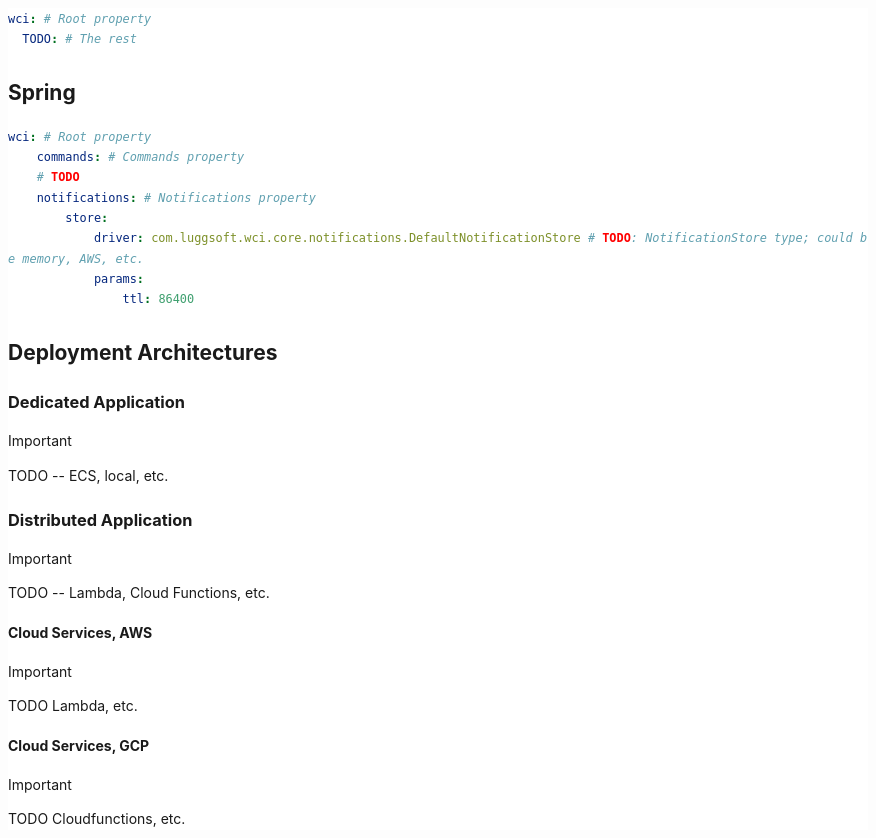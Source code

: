 ```yaml
wci: # Root property
  TODO: # The rest
```

## Spring

```yaml
wci: # Root property
    commands: # Commands property 
    # TODO
    notifications: # Notifications property
        store:
            driver: com.luggsoft.wci.core.notifications.DefaultNotificationStore # TODO: NotificationStore type; could be memory, AWS, etc.
            params:
                ttl: 86400
```

## Deployment Architectures

### Dedicated Application

> [!IMPORTANT]
> TODO -- ECS, local, etc.

### Distributed Application

> [!IMPORTANT]
> TODO -- Lambda, Cloud Functions, etc.

#### Cloud Services, AWS

> [!IMPORTANT]
> TODO Lambda, etc.

#### Cloud Services, GCP

> [!IMPORTANT]
> TODO Cloudfunctions, etc.

